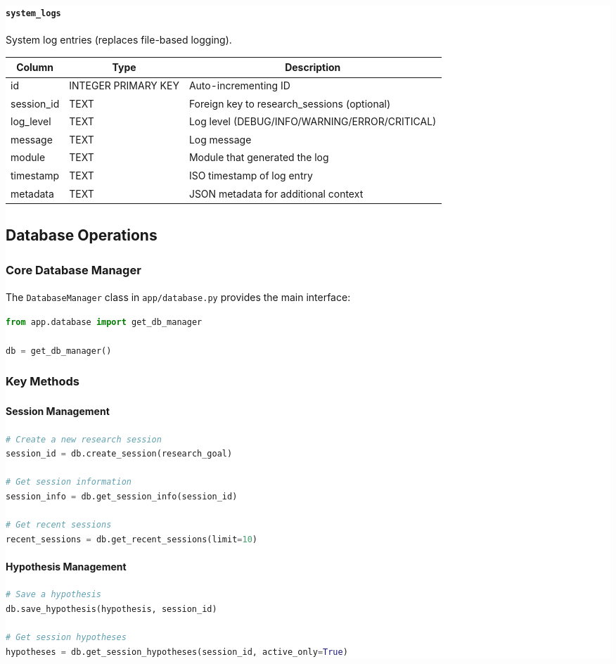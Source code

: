 #### `system_logs`
System log entries (replaces file-based logging).

| Column | Type | Description |
|--------|------|-------------|
| id | INTEGER PRIMARY KEY | Auto-incrementing ID |
| session_id | TEXT | Foreign key to research_sessions (optional) |
| log_level | TEXT | Log level (DEBUG/INFO/WARNING/ERROR/CRITICAL) |
| message | TEXT | Log message |
| module | TEXT | Module that generated the log |
| timestamp | TEXT | ISO timestamp of log entry |
| metadata | TEXT | JSON metadata for additional context |

## Database Operations

### Core Database Manager

The `DatabaseManager` class in `app/database.py` provides the main interface:

```python
from app.database import get_db_manager

db = get_db_manager()
```

### Key Methods

#### Session Management
```python
# Create a new research session
session_id = db.create_session(research_goal)

# Get session information
session_info = db.get_session_info(session_id)

# Get recent sessions
recent_sessions = db.get_recent_sessions(limit=10)
```

#### Hypothesis Management
```python
# Save a hypothesis
db.save_hypothesis(hypothesis, session_id)

# Get session hypotheses
hypotheses = db.get_session_hypotheses(session_id, active_only=True)
```
